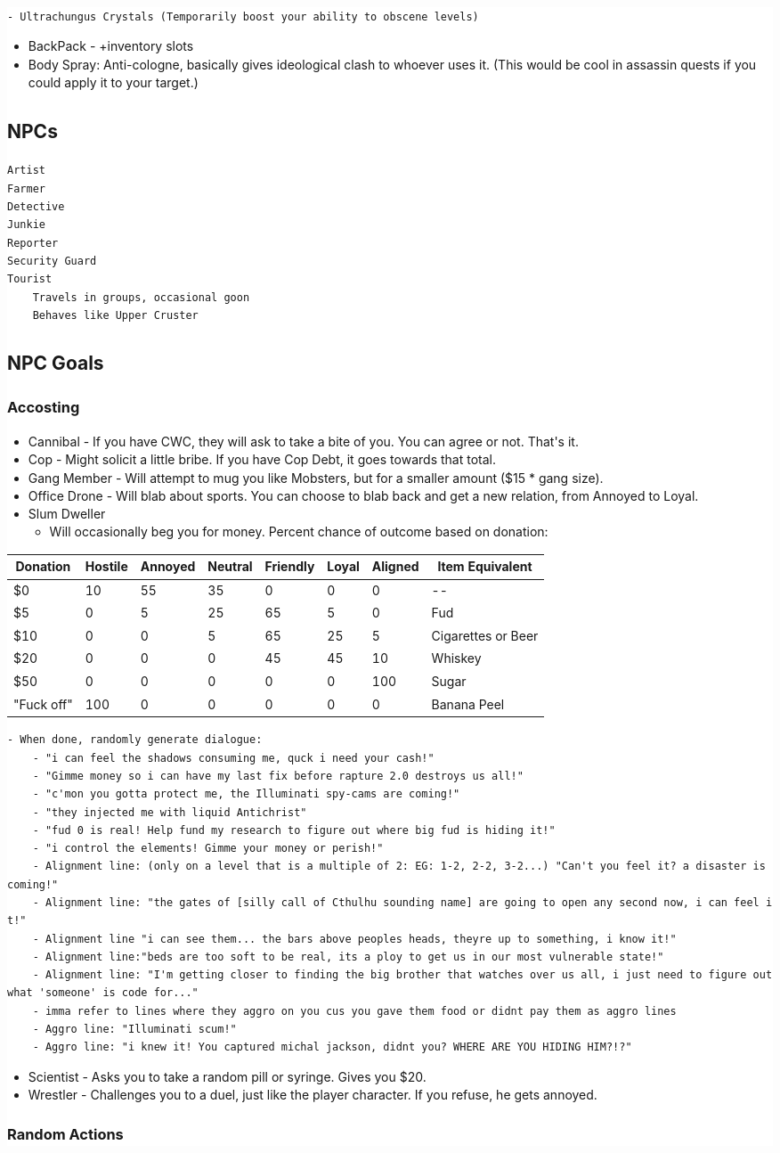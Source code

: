 	- Ultrachungus Crystals (Temporarily boost your ability to obscene levels)
- BackPack - +inventory slots
- Body Spray: Anti-cologne, basically gives ideological clash to whoever uses it. (This would be cool in assassin quests if you could apply it to your target.)
## NPCs
	Artist
	Farmer
	Detective
	Junkie
	Reporter
	Security Guard
	Tourist
		Travels in groups, occasional goon
		Behaves like Upper Cruster
## NPC Goals
### Accosting
- Cannibal - If you have CWC, they will ask to take a bite of you. You can agree or not. That's it.
- Cop - Might solicit a little bribe. If you have Cop Debt, it goes towards that total.
- Gang Member - Will attempt to mug you like Mobsters, but for a smaller amount ($15 * gang size).
- Office Drone - Will blab about sports. You can choose to blab back and get a new relation, from Annoyed to Loyal.
- Slum Dweller
	- Will occasionally beg you for money. Percent chance of outcome based on donation:

| Donation | Hostile | Annoyed | Neutral | Friendly | Loyal | Aligned | Item Equivalent |
|----------|---------|---------|---------|----------|-------|---------|-----------------|
|$0|10|55|35|0|0|0|--|
|$5|0|5|25|65|5|0|Fud|
|$10|0|0|5|65|25|5|Cigarettes or Beer|
|$20|0|0|0|45|45|10|Whiskey|
|$50|0|0|0|0|0|100|Sugar|
|"Fuck off"|100|0|0|0|0|0|Banana Peel|

	- When done, randomly generate dialogue:
		- "i can feel the shadows consuming me, quck i need your cash!"
		- "Gimme money so i can have my last fix before rapture 2.0 destroys us all!"
		- "c'mon you gotta protect me, the Illuminati spy-cams are coming!"
		- "they injected me with liquid Antichrist"
		- "fud 0 is real! Help fund my research to figure out where big fud is hiding it!"
		- "i control the elements! Gimme your money or perish!"
		- Alignment line: (only on a level that is a multiple of 2: EG: 1-2, 2-2, 3-2...) "Can't you feel it? a disaster is coming!"
		- Alignment line: "the gates of [silly call of Cthulhu sounding name] are going to open any second now, i can feel it!"
		- Alignment line "i can see them... the bars above peoples heads, theyre up to something, i know it!"
		- Alignment line:"beds are too soft to be real, its a ploy to get us in our most vulnerable state!"
		- Alignment line: "I'm getting closer to finding the big brother that watches over us all, i just need to figure out what 'someone' is code for..."
		- imma refer to lines where they aggro on you cus you gave them food or didnt pay them as aggro lines
		- Aggro line: "Illuminati scum!"
		- Aggro line: "i knew it! You captured michal jackson, didnt you? WHERE ARE YOU HIDING HIM?!?"
- Scientist - Asks you to take a random pill or syringe. Gives you $20.
- Wrestler - Challenges you to a duel, just like the player character. If you refuse, he gets annoyed.
### Random Actions
